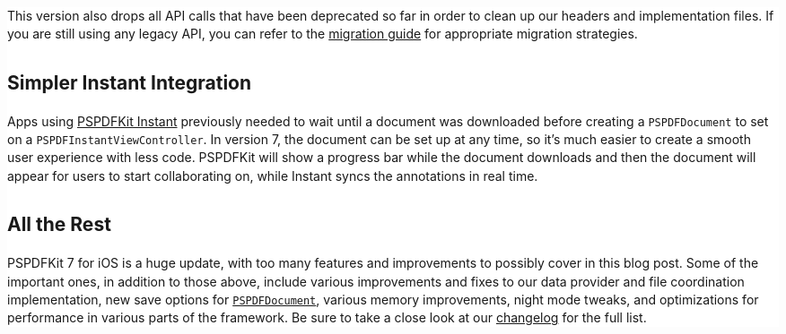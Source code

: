 This version also drops all API calls that have been deprecated so far in order to clean up our headers and implementation files. If you are still using any legacy API, you can refer to the [migration guide][Migration Guide] for appropriate migration strategies.

## Simpler Instant Integration

Apps using [PSPDFKit Instant](/instant/) previously needed to wait until a document was downloaded before creating a `PSPDFDocument` to set on a `PSPDFInstantViewController`. In version 7, the document can be set up at any time, so it’s much easier to create a smooth user experience with less code. PSPDFKit will show a progress bar while the document downloads and then the document will appear for users to start collaborating on, while Instant syncs the annotations in real time.

## All the Rest

PSPDFKit 7 for iOS is a huge update, with too many features and improvements to possibly cover in this blog post. Some of the important ones, in addition to those above, include various improvements and fixes to our data provider and file coordination implementation, new save options for [`PSPDFDocument`], various memory improvements, night mode tweaks, and optimizations for performance in various parts of the framework. Be sure to take a close look at our [changelog](/changelog/ios/#7.0.0) for the full list.

[`PSPDFDocument`]: /api/ios/Classes/PSPDFDocument.html
[`PSPDFViewController`]: /api/ios/Classes/PSPDFViewController.html
[Migration Guide]: /guides/ios/current/migration-guides/pspdfkit-70-migration-guide/
